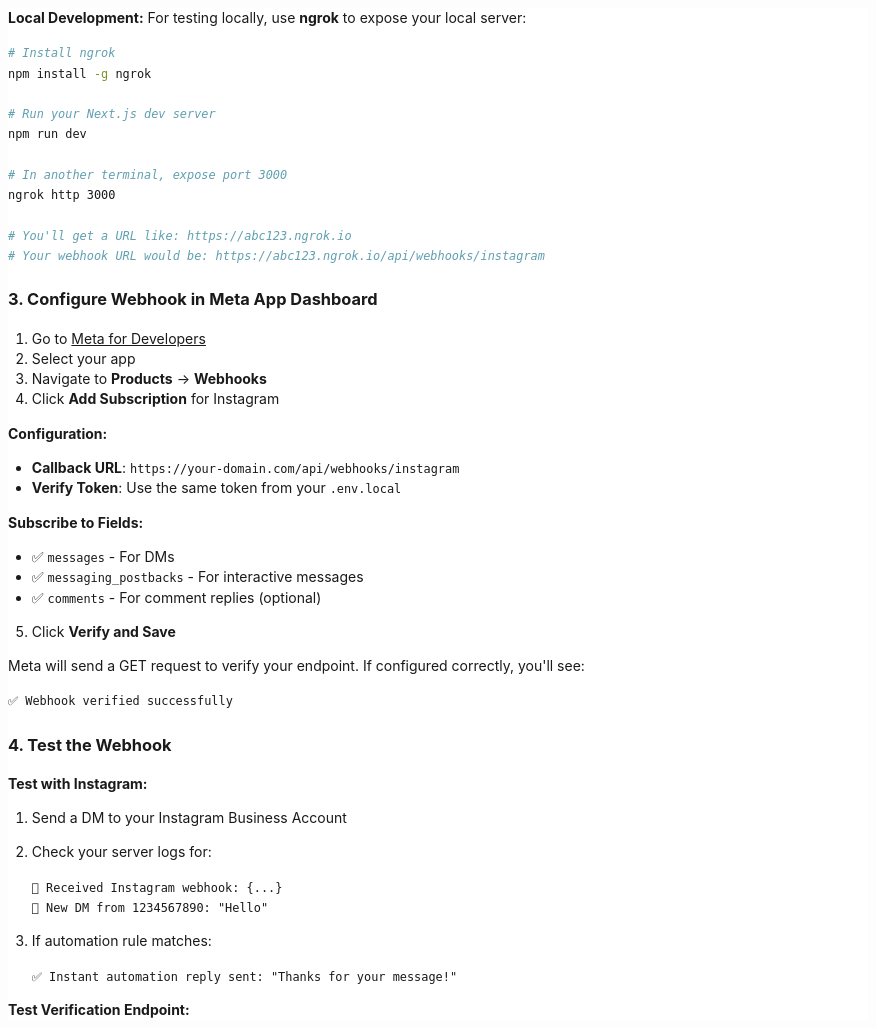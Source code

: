 **Local Development:**
For testing locally, use **ngrok** to expose your local server:
```bash
# Install ngrok
npm install -g ngrok

# Run your Next.js dev server
npm run dev

# In another terminal, expose port 3000
ngrok http 3000

# You'll get a URL like: https://abc123.ngrok.io
# Your webhook URL would be: https://abc123.ngrok.io/api/webhooks/instagram
```

### 3. Configure Webhook in Meta App Dashboard

1. Go to [Meta for Developers](https://developers.facebook.com/)
2. Select your app
3. Navigate to **Products** → **Webhooks**
4. Click **Add Subscription** for Instagram

**Configuration:**
- **Callback URL**: `https://your-domain.com/api/webhooks/instagram`
- **Verify Token**: Use the same token from your `.env.local`

**Subscribe to Fields:**
- ✅ `messages` - For DMs
- ✅ `messaging_postbacks` - For interactive messages
- ✅ `comments` - For comment replies (optional)

5. Click **Verify and Save**

Meta will send a GET request to verify your endpoint. If configured correctly, you'll see:
```
✅ Webhook verified successfully
```

### 4. Test the Webhook

**Test with Instagram:**

1. Send a DM to your Instagram Business Account
2. Check your server logs for:
   ```
   📨 Received Instagram webhook: {...}
   📩 New DM from 1234567890: "Hello"
   ```

3. If automation rule matches:
   ```
   ✅ Instant automation reply sent: "Thanks for your message!"
   ```

**Test Verification Endpoint:**
